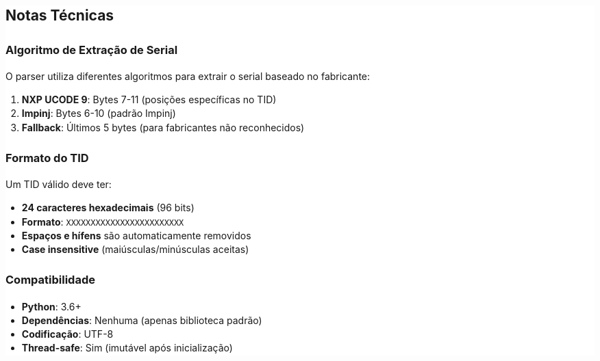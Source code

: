 
## Notas Técnicas

### Algoritmo de Extração de Serial

O parser utiliza diferentes algoritmos para extrair o serial baseado no fabricante:

1. **NXP UCODE 9**: Bytes 7-11 (posições específicas no TID)
2. **Impinj**: Bytes 6-10 (padrão Impinj)
3. **Fallback**: Últimos 5 bytes (para fabricantes não reconhecidos)

### Formato do TID

Um TID válido deve ter:
- **24 caracteres hexadecimais** (96 bits)
- **Formato**: `XXXXXXXXXXXXXXXXXXXXXXXX`
- **Espaços e hífens** são automaticamente removidos
- **Case insensitive** (maiúsculas/minúsculas aceitas)

### Compatibilidade

- **Python**: 3.6+
- **Dependências**: Nenhuma (apenas biblioteca padrão)
- **Codificação**: UTF-8
- **Thread-safe**: Sim (imutável após inicialização)